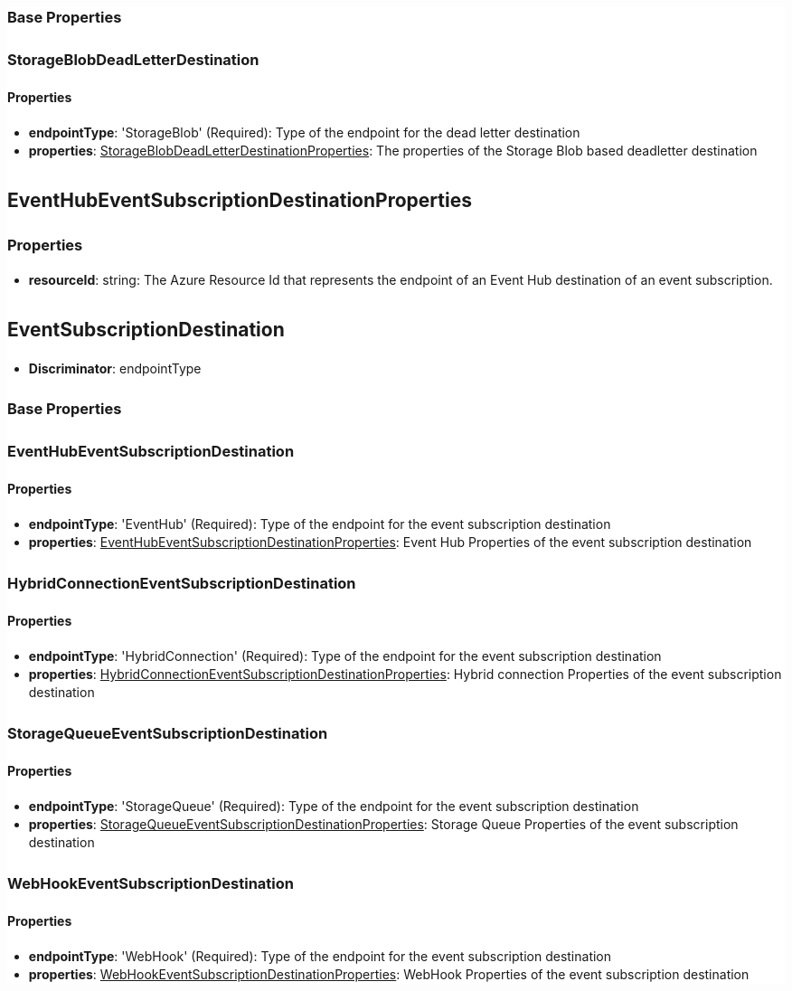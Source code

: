 ### Base Properties

### StorageBlobDeadLetterDestination
#### Properties
* **endpointType**: 'StorageBlob' (Required): Type of the endpoint for the dead letter destination
* **properties**: [StorageBlobDeadLetterDestinationProperties](#storageblobdeadletterdestinationproperties): The properties of the Storage Blob based deadletter destination


## EventHubEventSubscriptionDestinationProperties
### Properties
* **resourceId**: string: The Azure Resource Id that represents the endpoint of an Event Hub destination of an event subscription.

## EventSubscriptionDestination
* **Discriminator**: endpointType

### Base Properties

### EventHubEventSubscriptionDestination
#### Properties
* **endpointType**: 'EventHub' (Required): Type of the endpoint for the event subscription destination
* **properties**: [EventHubEventSubscriptionDestinationProperties](#eventhubeventsubscriptiondestinationproperties): Event Hub Properties of the event subscription destination

### HybridConnectionEventSubscriptionDestination
#### Properties
* **endpointType**: 'HybridConnection' (Required): Type of the endpoint for the event subscription destination
* **properties**: [HybridConnectionEventSubscriptionDestinationProperties](#hybridconnectioneventsubscriptiondestinationproperties): Hybrid connection Properties of the event subscription destination

### StorageQueueEventSubscriptionDestination
#### Properties
* **endpointType**: 'StorageQueue' (Required): Type of the endpoint for the event subscription destination
* **properties**: [StorageQueueEventSubscriptionDestinationProperties](#storagequeueeventsubscriptiondestinationproperties): Storage Queue Properties of the event subscription destination

### WebHookEventSubscriptionDestination
#### Properties
* **endpointType**: 'WebHook' (Required): Type of the endpoint for the event subscription destination
* **properties**: [WebHookEventSubscriptionDestinationProperties](#webhookeventsubscriptiondestinationproperties): WebHook Properties of the event subscription destination
